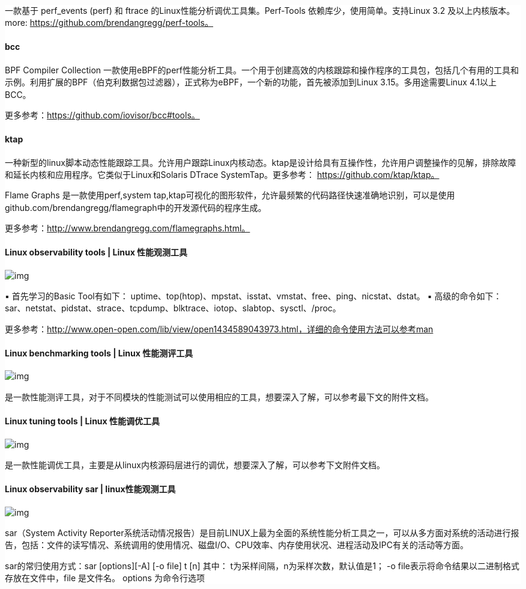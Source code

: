 一款基于 perf_events (perf) 和 ftrace 的Linux性能分析调优工具集。Perf-Tools 依赖库少，使用简单。支持Linux 3.2 及以上内核版本。more: https://github.com/brendangregg/perf-tools。

####  bcc

BPF Compiler Collection 一款使用eBPF的perf性能分析工具。一个用于创建高效的内核跟踪和操作程序的工具包，包括几个有用的工具和示例。利用扩展的BPF（伯克利数据包过滤器），正式称为eBPF，一个新的功能，首先被添加到Linux 3.15。多用途需要Linux 4.1以上BCC。

更多参考：https://github.com/iovisor/bcc#tools。

#### ktap

一种新型的linux脚本动态性能跟踪工具。允许用户跟踪Linux内核动态。ktap是设计给具有互操作性，允许用户调整操作的见解，排除故障和延长内核和应用程序。它类似于Linux和Solaris DTrace SystemTap。更多参考： https://github.com/ktap/ktap。

Flame Graphs 是一款使用perf,system tap,ktap可视化的图形软件，允许最频繁的代码路径快速准确地识别，可以是使用github.com/brendangregg/flamegraph中的开发源代码的程序生成。

更多参考：http://www.brendangregg.com/flamegraphs.html。

#### Linux observability tools | Linux 性能观测工具

![img](https://mmbiz.qpic.cn/mmbiz_jpg/8Jeic82Or04kwj56IAjhdzeOIVYyjI04bcGtebkjibIicmSCxVJxcqibc8EqPiafqxUB2eF5jnLPnSL3hjzSibPWF1og/640?wx_fmt=jpeg&tp=webp&wxfrom=5&wx_lazy=1&wx_co=1)

▪ 首先学习的Basic Tool有如下： uptime、top(htop)、mpstat、isstat、vmstat、free、ping、nicstat、dstat。 ▪ 高级的命令如下： sar、netstat、pidstat、strace、tcpdump、blktrace、iotop、slabtop、sysctl、/proc。

更多参考：http://www.open-open.com/lib/view/open1434589043973.html，详细的命令使用方法可以参考man

#### Linux benchmarking tools | Linux 性能测评工具

![img](https://mmbiz.qpic.cn/mmbiz_jpg/8Jeic82Or04kwj56IAjhdzeOIVYyjI04b1880jgSEroS0zvJQDLE28eNJJ9Sqpv0jmfXiaAjBiclR5Vw7PUU9ZOYQ/640?wx_fmt=jpeg&tp=webp&wxfrom=5&wx_lazy=1&wx_co=1)

是一款性能测评工具，对于不同模块的性能测试可以使用相应的工具，想要深入了解，可以参考最下文的附件文档。

#### Linux tuning tools | Linux 性能调优工具

![img](https://mmbiz.qpic.cn/mmbiz_jpg/8Jeic82Or04kwj56IAjhdzeOIVYyjI04bCqevQBiblrQ5qOHCyFCTISk1LzqmI6GQhiakZmNRBAEJ55qQL0QBucicQ/640?wx_fmt=jpeg&tp=webp&wxfrom=5&wx_lazy=1&wx_co=1)

是一款性能调优工具，主要是从linux内核源码层进行的调优，想要深入了解，可以参考下文附件文档。

#### Linux observability sar | linux性能观测工具

![img](https://mmbiz.qpic.cn/mmbiz_jpg/8Jeic82Or04kwj56IAjhdzeOIVYyjI04bksfDMjhf7KPZUT7U28QRCGLxr3JzH6gibcO370pGkAA5ZXqEOKUHMUA/640?wx_fmt=jpeg&tp=webp&wxfrom=5&wx_lazy=1&wx_co=1)

sar（System Activity Reporter系统活动情况报告）是目前LINUX上最为全面的系统性能分析工具之一，可以从多方面对系统的活动进行报告，包括：文件的读写情况、系统调用的使用情况、磁盘I/O、CPU效率、内存使用状况、进程活动及IPC有关的活动等方面。

sar的常归使用方式：sar  [options][-A] [-o file]  t [n] 其中： t为采样间隔，n为采样次数，默认值是1； -o file表示将命令结果以二进制格式存放在文件中，file 是文件名。 options 为命令行选项